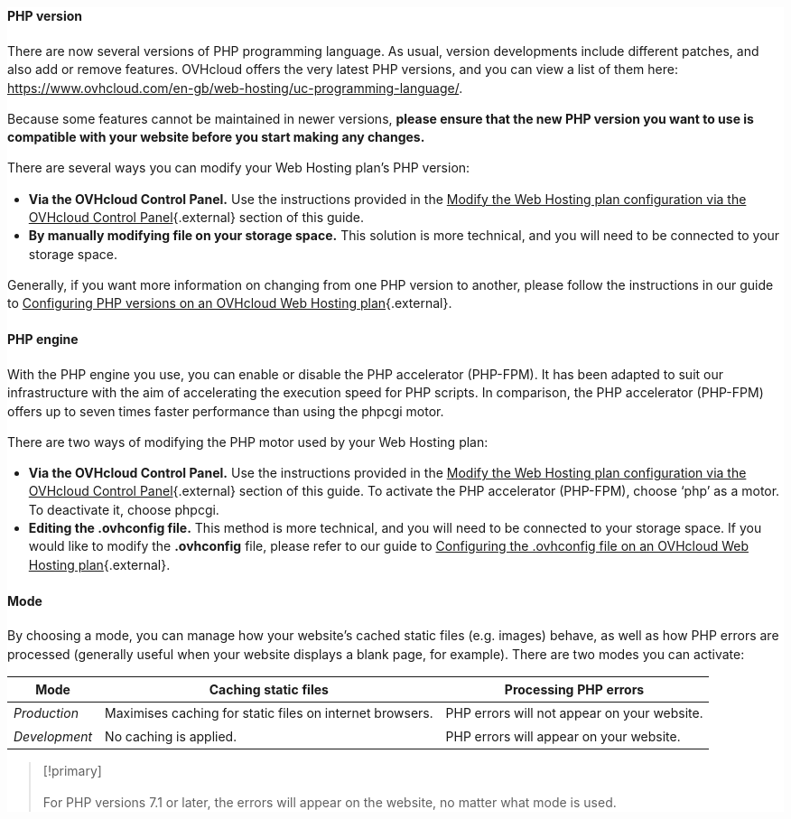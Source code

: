 #### PHP version

There are now several versions of PHP programming language. As usual, version developments include different patches, and also add or remove features. OVHcloud offers the very latest PHP versions, and you can view a list of them here: <https://www.ovhcloud.com/en-gb/web-hosting/uc-programming-language/>. 

Because some features cannot be maintained in newer versions, **please ensure that the new PHP version you want to use is compatible with your website before you start making any changes.**

There are several ways you can modify your Web Hosting plan’s PHP version:

- **Via the OVHcloud Control Panel.** Use the instructions provided in the [Modify the Web Hosting plan configuration via the OVHcloud Control Panel](../modify_your_web_hosting_systems_runtime_environment/#modify-your-web-hosting-plans-configuration-via-the-control-panel){.external} section of this guide.
- **By manually modifying file on your storage space.** This solution is more technical, and you will need to be connected to your storage space. 

Generally, if you want more information on changing from one PHP version to another, please follow the instructions in our guide to [Configuring PHP versions on an OVHcloud Web Hosting plan](../how_to_configure_php_on_your_ovh_web_hosting_package_2014/){.external}.

#### PHP engine

With the PHP engine you use, you can enable or disable the PHP accelerator (PHP-FPM). It has been adapted to suit our infrastructure with the aim of accelerating the execution speed for PHP scripts. In comparison, the PHP accelerator (PHP-FPM) offers up to seven times faster performance than using the phpcgi motor. 

There are two ways of modifying the PHP motor used by your Web Hosting plan:

- **Via the OVHcloud Control Panel.** Use the instructions provided in the [Modify the Web Hosting plan configuration via the OVHcloud Control Panel](../modify_your_web_hosting_systems_runtime_environment/#modify-your-web-hosting-plans-configuration-via-the-control-panel){.external} section of this guide. To activate the PHP accelerator (PHP-FPM), choose ‘php’ as a motor. To deactivate it, choose phpcgi.
- **Editing the .ovhconfig file.** This method is more technical, and you will need to be connected to your storage space. If you would like to modify the **.ovhconfig** file, please refer to our guide to [Configuring the .ovhconfig file on an OVHcloud Web Hosting plan](../configuring-file-ovhconfig/){.external}.

#### Mode

By choosing a mode, you can manage how your website’s cached static files (e.g. images) behave, as well as how PHP errors are processed (generally useful when your website displays a blank page, for example). There are two modes you can activate:

|Mode|Caching static files|Processing PHP errors|
|---|---|---|
|*Production*|Maximises caching for static files on internet browsers.|PHP errors will not appear on your website.|
|*Development*|No caching is applied.|PHP errors will appear on your website.|

> [!primary]
>
> For PHP versions 7.1 or later, the errors will appear on the website, no matter what mode is used. 
> 
